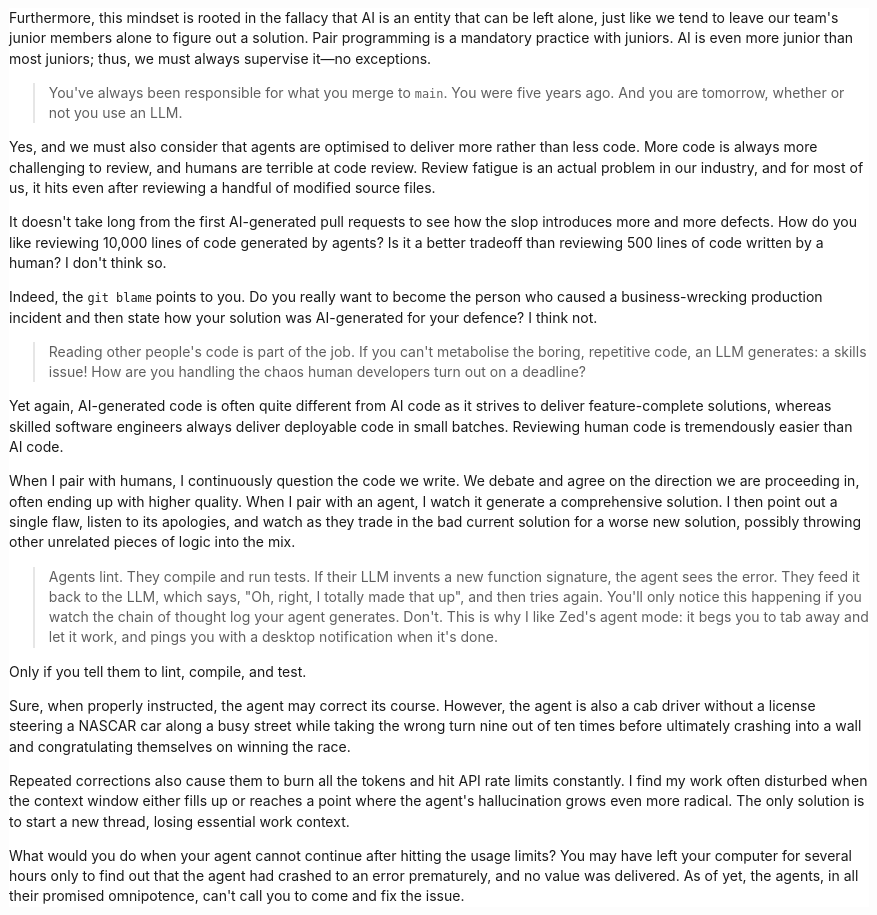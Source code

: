 Furthermore, this mindset is rooted in the fallacy that AI is an entity that can be left alone, just like we tend to leave our team's junior members alone to figure out a solution. Pair programming is a mandatory practice with juniors. AI is even more junior than most juniors; thus, we must always supervise it—no exceptions.

> You've always been responsible for what you merge to `main`. You were five years ago. And you are tomorrow, whether or not you use an LLM.

Yes, and we must also consider that agents are optimised to deliver more rather than less code. More code is always more challenging to review, and humans are terrible at code review. Review fatigue is an actual problem in our industry, and for most of us, it hits even after reviewing a handful of modified source files.

It doesn't take long from the first AI-generated pull requests to see how the slop introduces more and more defects. How do you like reviewing 10,000 lines of code generated by agents? Is it a better tradeoff than reviewing 500 lines of code written by a human? I don't think so.

Indeed, the `git blame` points to you. Do you really want to become the person who caused a business-wrecking production incident and then state how your solution was AI-generated for your defence? I think not.

> Reading other people's code is part of the job. If you can't metabolise the boring, repetitive code, an LLM generates: a skills issue! How are you handling the chaos human developers turn out on a deadline?

Yet again, AI-generated code is often quite different from AI code as it strives to deliver feature-complete solutions, whereas skilled software engineers always deliver deployable code in small batches. Reviewing human code is tremendously easier than AI code.

When I pair with humans, I continuously question the code we write. We debate and agree on the direction we are proceeding in, often ending up with higher quality. When I pair with an agent, I watch it generate a comprehensive solution. I then point out a single flaw, listen to its apologies, and watch as they trade in the bad current solution for a worse new solution, possibly throwing other unrelated pieces of logic into the mix.

> Agents lint. They compile and run tests. If their LLM invents a new function signature, the agent sees the error. They feed it back to the LLM, which says, "Oh, right, I totally made that up", and then tries again. You'll only notice this happening if you watch the chain of thought log your agent generates. Don't. This is why I like Zed's agent mode: it begs you to tab away and let it work, and pings you with a desktop notification when it's done.

Only if you tell them to lint, compile, and test.

Sure, when properly instructed, the agent may correct its course. However, the agent is also a cab driver without a license steering a NASCAR car along a busy street while taking the wrong turn nine out of ten times before ultimately crashing into a wall and congratulating themselves on winning the race.

Repeated corrections also cause them to burn all the tokens and hit API rate limits constantly. I find my work often disturbed when the context window either fills up or reaches a point where the agent's hallucination grows even more radical. The only solution is to start a new thread, losing essential work context.

What would you do when your agent cannot continue after hitting the usage limits? You may have left your computer for several hours only to find out that the agent had crashed to an error prematurely, and no value was delivered. As of yet, the agents, in all their promised omnipotence, can't call you to come and fix the issue.
